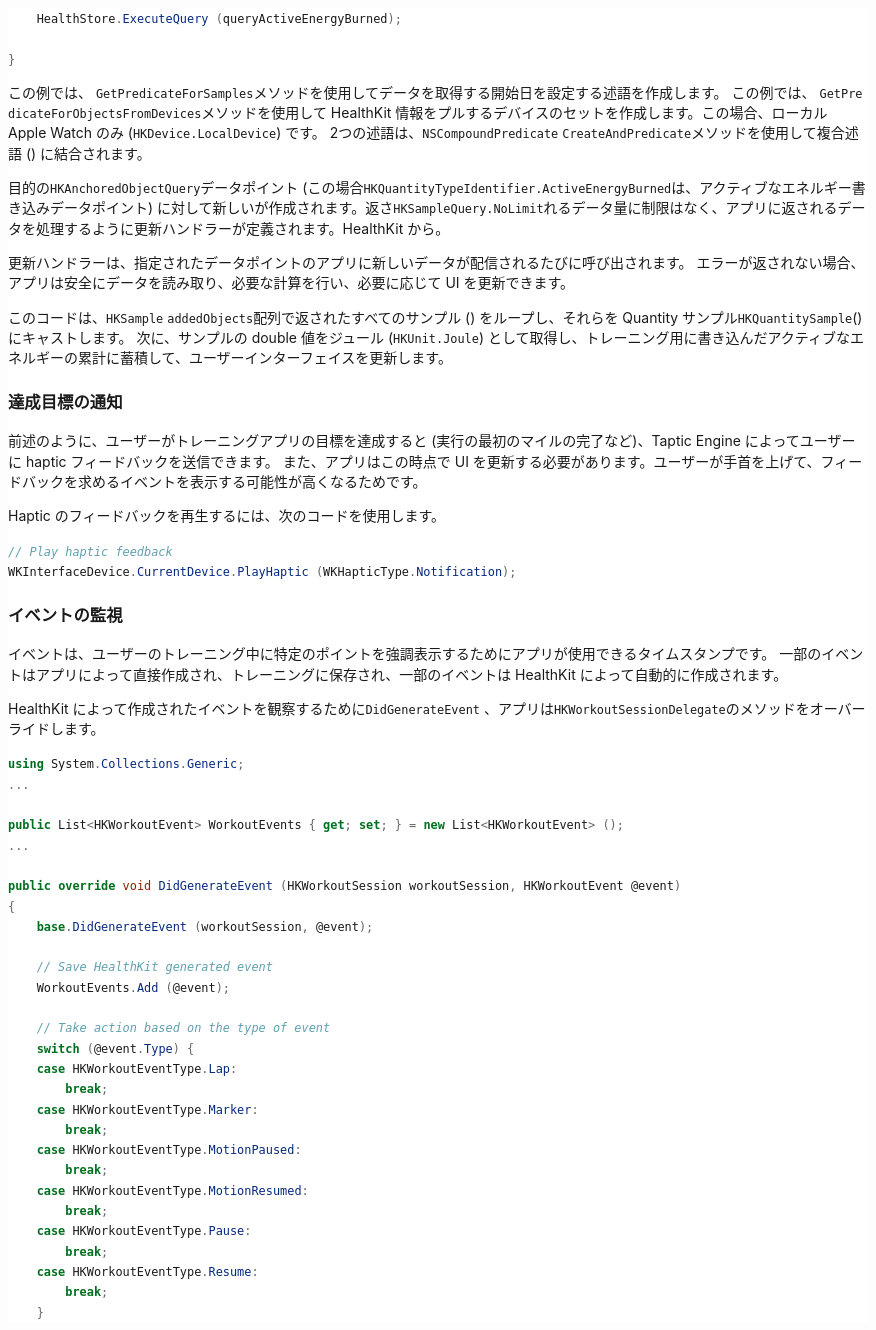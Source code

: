```csharp
    HealthStore.ExecuteQuery (queryActiveEnergyBurned);
                                          
}
```

この例では、 `GetPredicateForSamples`メソッドを使用してデータを取得する開始日を設定する述語を作成します。 この例では、 `GetPredicateForObjectsFromDevices`メソッドを使用して HealthKit 情報をプルするデバイスのセットを作成します。この場合、ローカル Apple Watch のみ (`HKDevice.LocalDevice`) です。 2つの述語は、`NSCompoundPredicate` `CreateAndPredicate`メソッドを使用して複合述語 () に結合されます。

目的の`HKAnchoredObjectQuery`データポイント (この場合`HKQuantityTypeIdentifier.ActiveEnergyBurned`は、アクティブなエネルギー書き込みデータポイント) に対して新しいが作成されます。返さ`HKSampleQuery.NoLimit`れるデータ量に制限はなく、アプリに返されるデータを処理するように更新ハンドラーが定義されます。HealthKit から。 

更新ハンドラーは、指定されたデータポイントのアプリに新しいデータが配信されるたびに呼び出されます。 エラーが返されない場合、アプリは安全にデータを読み取り、必要な計算を行い、必要に応じて UI を更新できます。

このコードは、`HKSample` `addedObjects`配列で返されたすべてのサンプル () をループし、それらを Quantity サンプル`HKQuantitySample`() にキャストします。 次に、サンプルの double 値をジュール (`HKUnit.Joule`) として取得し、トレーニング用に書き込んだアクティブなエネルギーの累計に蓄積して、ユーザーインターフェイスを更新します。

### <a name="achieved-goal-notification"></a>達成目標の通知

前述のように、ユーザーがトレーニングアプリの目標を達成すると (実行の最初のマイルの完了など)、Taptic Engine によってユーザーに haptic フィードバックを送信できます。 また、アプリはこの時点で UI を更新する必要があります。ユーザーが手首を上げて、フィードバックを求めるイベントを表示する可能性が高くなるためです。

Haptic のフィードバックを再生するには、次のコードを使用します。

```csharp
// Play haptic feedback
WKInterfaceDevice.CurrentDevice.PlayHaptic (WKHapticType.Notification);
```

### <a name="observing-events"></a>イベントの監視

イベントは、ユーザーのトレーニング中に特定のポイントを強調表示するためにアプリが使用できるタイムスタンプです。 一部のイベントはアプリによって直接作成され、トレーニングに保存され、一部のイベントは HealthKit によって自動的に作成されます。

HealthKit によって作成されたイベントを観察するために`DidGenerateEvent` 、アプリは`HKWorkoutSessionDelegate`のメソッドをオーバーライドします。

```csharp
using System.Collections.Generic;
...

public List<HKWorkoutEvent> WorkoutEvents { get; set; } = new List<HKWorkoutEvent> ();
...

public override void DidGenerateEvent (HKWorkoutSession workoutSession, HKWorkoutEvent @event)
{
    base.DidGenerateEvent (workoutSession, @event);
    
    // Save HealthKit generated event
    WorkoutEvents.Add (@event);
    
    // Take action based on the type of event
    switch (@event.Type) {
    case HKWorkoutEventType.Lap:
        break;
    case HKWorkoutEventType.Marker:
        break;
    case HKWorkoutEventType.MotionPaused:
        break;
    case HKWorkoutEventType.MotionResumed:
        break;
    case HKWorkoutEventType.Pause:
        break;
    case HKWorkoutEventType.Resume:
        break;
    }
```